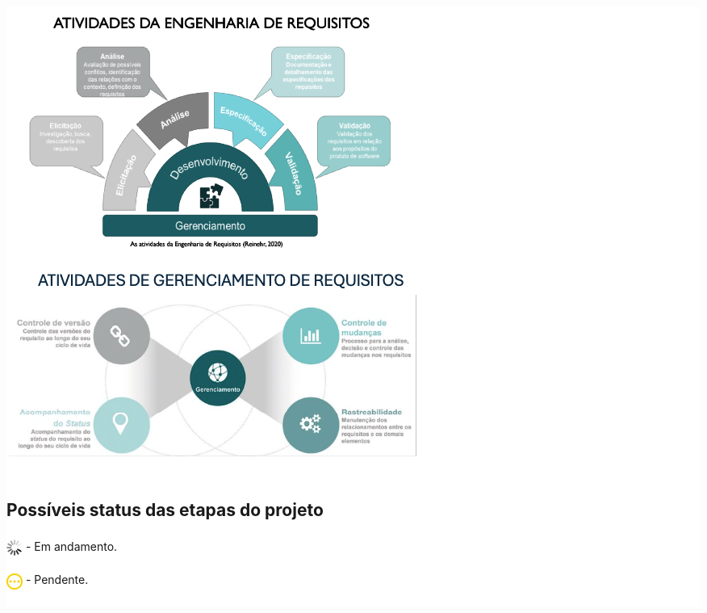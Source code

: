 ![img_1.png](src/assets/readme/mind_map2.png)
![img_2.png](src/assets/readme/mind_map1.png)

## Possíveis status das etapas do projeto
####
<img margin-top="20px" align="center" height="20" width="20" src="./src/assets/readme/loading.gif"> - Em andamento.<br><br>
<img margin-top="20px" align="center" height="22" width="20" src="./src/assets/readme/pending.png"> - Pendente.<br><br>